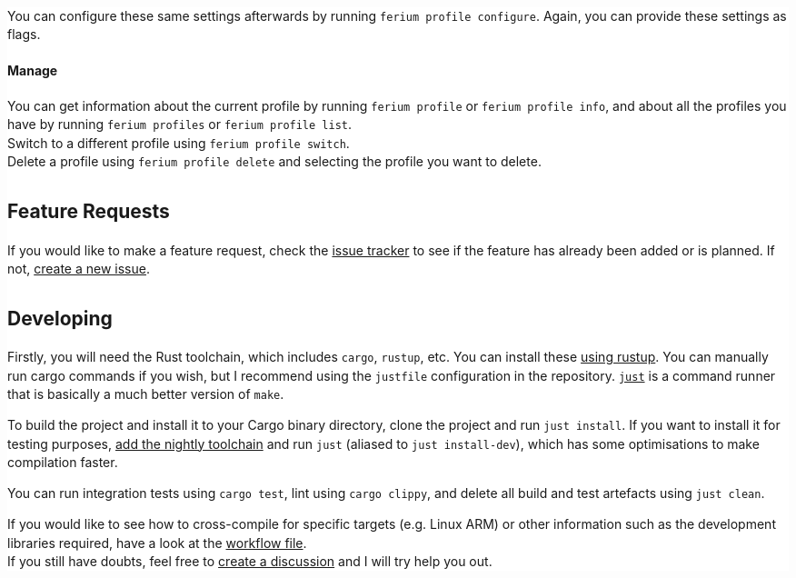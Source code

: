 You can configure these same settings afterwards by running `ferium profile configure`. Again, you can provide these settings as flags.

#### Manage

You can get information about the current profile by running `ferium profile` or `ferium profile info`, and about all the profiles you have by running `ferium profiles` or `ferium profile list`.  
Switch to a different profile using `ferium profile switch`.  
Delete a profile using `ferium profile delete` and selecting the profile you want to delete.

## Feature Requests

If you would like to make a feature request, check the [issue tracker](https://github.com/gorilla-devs/ferium/issues?q=is%3Aissue+label%3Aenhancement) to see if the feature has already been added or is planned.
If not, [create a new issue](https://github.com/gorilla-devs/ferium/issues/new/choose).

## Developing

Firstly, you will need the Rust toolchain, which includes `cargo`, `rustup`, etc. You can install these [using rustup](https://www.rust-lang.org/tools/install).
You can manually run cargo commands if you wish, but I recommend using the `justfile` configuration in the repository. [`just`](https://just.systems/man/en) is a command runner that is basically a much better version of `make`.

To build the project and install it to your Cargo binary directory, clone the project and run `just install`.
If you want to install it for testing purposes, [add the nightly toolchain](https://doc.rust-lang.org/book/appendix-07-nightly-rust.html#rustup-and-the-role-of-rust-nightly) and run `just` (aliased to `just install-dev`), which has some optimisations to make compilation faster.

You can run integration tests using `cargo test`, lint using `cargo clippy`, and delete all build and test artefacts using `just clean`.

If you would like to see how to cross-compile for specific targets (e.g. Linux ARM) or other information such as the development libraries required, have a look at the [workflow file](.github/workflows/build.yml).  
If you still have doubts, feel free to [create a discussion](https://github.com/gorilla-devs/ferium/discussions/new?category=q-a) and I will try help you out.
